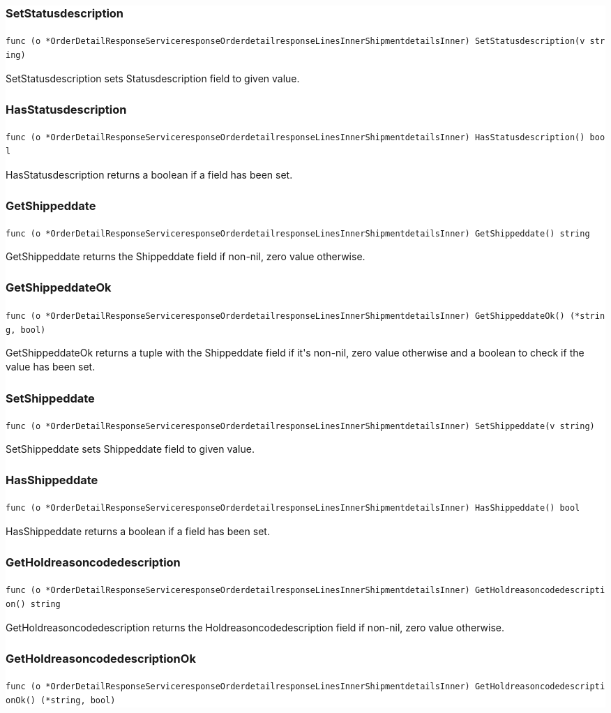 ### SetStatusdescription

`func (o *OrderDetailResponseServiceresponseOrderdetailresponseLinesInnerShipmentdetailsInner) SetStatusdescription(v string)`

SetStatusdescription sets Statusdescription field to given value.

### HasStatusdescription

`func (o *OrderDetailResponseServiceresponseOrderdetailresponseLinesInnerShipmentdetailsInner) HasStatusdescription() bool`

HasStatusdescription returns a boolean if a field has been set.

### GetShippeddate

`func (o *OrderDetailResponseServiceresponseOrderdetailresponseLinesInnerShipmentdetailsInner) GetShippeddate() string`

GetShippeddate returns the Shippeddate field if non-nil, zero value otherwise.

### GetShippeddateOk

`func (o *OrderDetailResponseServiceresponseOrderdetailresponseLinesInnerShipmentdetailsInner) GetShippeddateOk() (*string, bool)`

GetShippeddateOk returns a tuple with the Shippeddate field if it's non-nil, zero value otherwise
and a boolean to check if the value has been set.

### SetShippeddate

`func (o *OrderDetailResponseServiceresponseOrderdetailresponseLinesInnerShipmentdetailsInner) SetShippeddate(v string)`

SetShippeddate sets Shippeddate field to given value.

### HasShippeddate

`func (o *OrderDetailResponseServiceresponseOrderdetailresponseLinesInnerShipmentdetailsInner) HasShippeddate() bool`

HasShippeddate returns a boolean if a field has been set.

### GetHoldreasoncodedescription

`func (o *OrderDetailResponseServiceresponseOrderdetailresponseLinesInnerShipmentdetailsInner) GetHoldreasoncodedescription() string`

GetHoldreasoncodedescription returns the Holdreasoncodedescription field if non-nil, zero value otherwise.

### GetHoldreasoncodedescriptionOk

`func (o *OrderDetailResponseServiceresponseOrderdetailresponseLinesInnerShipmentdetailsInner) GetHoldreasoncodedescriptionOk() (*string, bool)`
